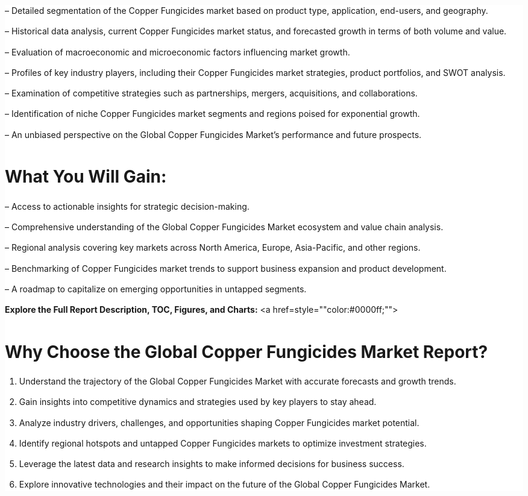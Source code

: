 – Detailed segmentation of the Copper Fungicides market based on product type, application, end-users, and geography.

– Historical data analysis, current Copper Fungicides market status, and forecasted growth in terms of both volume and value.

– Evaluation of macroeconomic and microeconomic factors influencing market growth.

– Profiles of key industry players, including their Copper Fungicides market strategies, product portfolios, and SWOT analysis.

– Examination of competitive strategies such as partnerships, mergers, acquisitions, and collaborations.

– Identification of niche Copper Fungicides market segments and regions poised for exponential growth.

– An unbiased perspective on the Global Copper Fungicides Market’s performance and future prospects.

# <strong>What You Will Gain:</strong>

– Access to actionable insights for strategic decision-making.

– Comprehensive understanding of the Global Copper Fungicides Market ecosystem and value chain analysis.

– Regional analysis covering key markets across North America, Europe, Asia-Pacific, and other regions.

– Benchmarking of Copper Fungicides market trends to support business expansion and product development.

– A roadmap to capitalize on emerging opportunities in untapped segments.

<strong>Explore the Full Report Description, TOC, Figures, and Charts:</strong>
<a href=style=""color:#0000ff;""></a>

# <strong>Why Choose the Global Copper Fungicides Market Report?</strong>

1. Understand the trajectory of the Global Copper Fungicides Market with accurate forecasts and growth trends.

2. Gain insights into competitive dynamics and strategies used by key players to stay ahead.

3. Analyze industry drivers, challenges, and opportunities shaping Copper Fungicides market potential.

4. Identify regional hotspots and untapped Copper Fungicides markets to optimize investment strategies.

5. Leverage the latest data and research insights to make informed decisions for business success.

6. Explore innovative technologies and their impact on the future of the Global Copper Fungicides Market.
